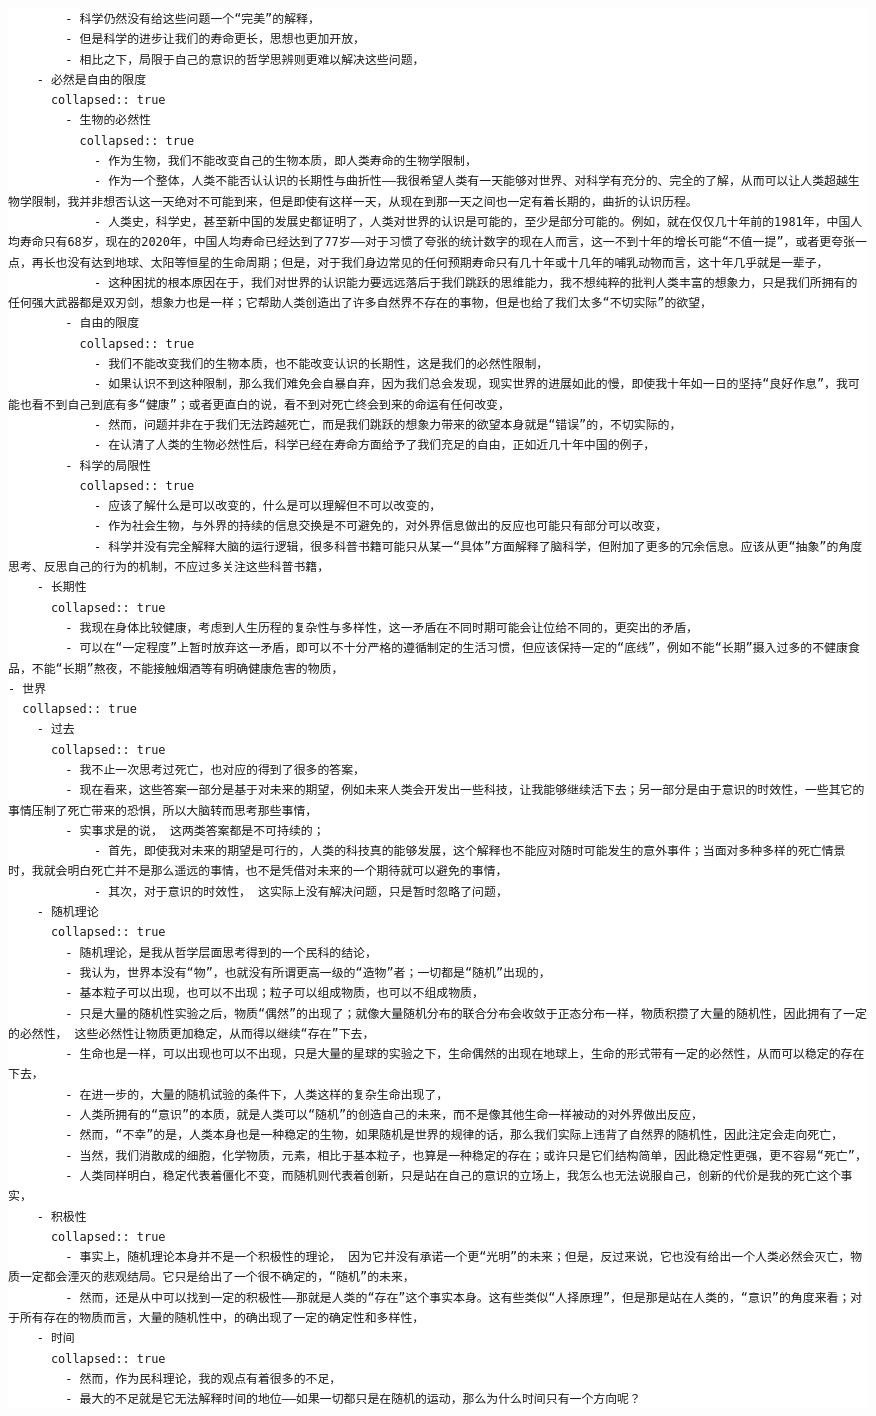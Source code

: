			- 科学仍然没有给这些问题一个“完美”的解释，
			- 但是科学的进步让我们的寿命更长，思想也更加开放，
			- 相比之下，局限于自己的意识的哲学思辨则更难以解决这些问题，
		- 必然是自由的限度
		  collapsed:: true
			- 生物的必然性
			  collapsed:: true
				- 作为生物，我们不能改变自己的生物本质，即人类寿命的生物学限制，
				- 作为一个整体，人类不能否认认识的长期性与曲折性——我很希望人类有一天能够对世界、对科学有充分的、完全的了解，从而可以让人类超越生物学限制，我并非想否认这一天绝对不可能到来，但是即使有这样一天，从现在到那一天之间也一定有着长期的，曲折的认识历程。
				- 人类史，科学史，甚至新中国的发展史都证明了，人类对世界的认识是可能的，至少是部分可能的。例如，就在仅仅几十年前的1981年，中国人均寿命只有68岁，现在的2020年，中国人均寿命已经达到了77岁——对于习惯了夸张的统计数字的现在人而言，这一不到十年的增长可能“不值一提”，或者更夸张一点，再长也没有达到地球、太阳等恒星的生命周期；但是，对于我们身边常见的任何预期寿命只有几十年或十几年的哺乳动物而言，这十年几乎就是一辈子，
				- 这种困扰的根本原因在于，我们对世界的认识能力要远远落后于我们跳跃的思维能力，我不想纯粹的批判人类丰富的想象力，只是我们所拥有的任何强大武器都是双刃剑，想象力也是一样；它帮助人类创造出了许多自然界不存在的事物，但是也给了我们太多“不切实际”的欲望，
			- 自由的限度
			  collapsed:: true
				- 我们不能改变我们的生物本质，也不能改变认识的长期性，这是我们的必然性限制，
				- 如果认识不到这种限制，那么我们难免会自暴自弃，因为我们总会发现，现实世界的进展如此的慢，即使我十年如一日的坚持“良好作息”，我可能也看不到自己到底有多“健康”；或者更直白的说，看不到对死亡终会到来的命运有任何改变，
				- 然而，问题并非在于我们无法跨越死亡，而是我们跳跃的想象力带来的欲望本身就是“错误”的，不切实际的，
				- 在认清了人类的生物必然性后，科学已经在寿命方面给予了我们充足的自由，正如近几十年中国的例子，
			- 科学的局限性
			  collapsed:: true
				- 应该了解什么是可以改变的，什么是可以理解但不可以改变的，
				- 作为社会生物，与外界的持续的信息交换是不可避免的，对外界信息做出的反应也可能只有部分可以改变，
				- 科学并没有完全解释大脑的运行逻辑，很多科普书籍可能只从某一“具体”方面解释了脑科学，但附加了更多的冗余信息。应该从更“抽象”的角度思考、反思自己的行为的机制，不应过多关注这些科普书籍，
		- 长期性
		  collapsed:: true
			- 我现在身体比较健康，考虑到人生历程的复杂性与多样性，这一矛盾在不同时期可能会让位给不同的，更突出的矛盾，
			- 可以在“一定程度”上暂时放弃这一矛盾，即可以不十分严格的遵循制定的生活习惯，但应该保持一定的“底线”，例如不能“长期”摄入过多的不健康食品，不能“长期”熬夜，不能接触烟酒等有明确健康危害的物质，
	- 世界
	  collapsed:: true
		- 过去
		  collapsed:: true
			- 我不止一次思考过死亡，也对应的得到了很多的答案，
			- 现在看来，这些答案一部分是基于对未来的期望，例如未来人类会开发出一些科技，让我能够继续活下去；另一部分是由于意识的时效性，一些其它的事情压制了死亡带来的恐惧，所以大脑转而思考那些事情，
			- 实事求是的说， 这两类答案都是不可持续的；
				- 首先，即使我对未来的期望是可行的，人类的科技真的能够发展，这个解释也不能应对随时可能发生的意外事件；当面对多种多样的死亡情景时，我就会明白死亡并不是那么遥远的事情，也不是凭借对未来的一个期待就可以避免的事情，
				- 其次，对于意识的时效性， 这实际上没有解决问题，只是暂时忽略了问题，
		- 随机理论
		  collapsed:: true
			- 随机理论，是我从哲学层面思考得到的一个民科的结论，
			- 我认为，世界本没有“物”，也就没有所谓更高一级的“造物”者；一切都是“随机”出现的，
			- 基本粒子可以出现，也可以不出现；粒子可以组成物质，也可以不组成物质，
			- 只是大量的随机性实验之后，物质“偶然”的出现了；就像大量随机分布的联合分布会收敛于正态分布一样，物质积攒了大量的随机性，因此拥有了一定的必然性， 这些必然性让物质更加稳定，从而得以继续“存在”下去，
			- 生命也是一样，可以出现也可以不出现，只是大量的星球的实验之下，生命偶然的出现在地球上，生命的形式带有一定的必然性，从而可以稳定的存在下去，
			- 在进一步的，大量的随机试验的条件下，人类这样的复杂生命出现了，
			- 人类所拥有的“意识”的本质，就是人类可以“随机”的创造自己的未来，而不是像其他生命一样被动的对外界做出反应，
			- 然而，“不幸”的是，人类本身也是一种稳定的生物，如果随机是世界的规律的话，那么我们实际上违背了自然界的随机性，因此注定会走向死亡，
			- 当然，我们消散成的细胞，化学物质，元素，相比于基本粒子，也算是一种稳定的存在；或许只是它们结构简单，因此稳定性更强，更不容易“死亡”，
			- 人类同样明白，稳定代表着僵化不变，而随机则代表着创新，只是站在自己的意识的立场上，我怎么也无法说服自己，创新的代价是我的死亡这个事实，
		- 积极性
		  collapsed:: true
			- 事实上，随机理论本身并不是一个积极性的理论， 因为它并没有承诺一个更“光明”的未来；但是，反过来说，它也没有给出一个人类必然会灭亡，物质一定都会湮灭的悲观结局。它只是给出了一个很不确定的，“随机”的未来，
			- 然而，还是从中可以找到一定的积极性——那就是人类的“存在”这个事实本身。这有些类似“人择原理”，但是那是站在人类的，“意识”的角度来看；对于所有存在的物质而言，大量的随机性中，的确出现了一定的确定性和多样性，
		- 时间
		  collapsed:: true
			- 然而，作为民科理论，我的观点有着很多的不足，
			- 最大的不足就是它无法解释时间的地位——如果一切都只是在随机的运动，那么为什么时间只有一个方向呢？